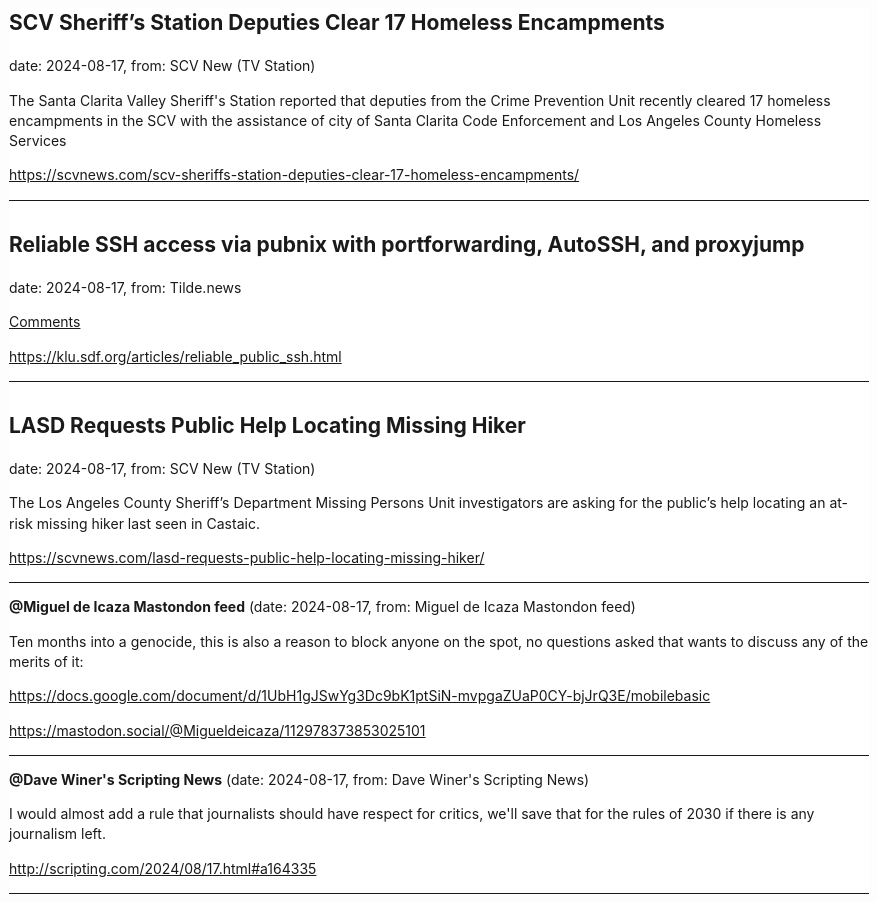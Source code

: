 
## SCV Sheriff’s Station Deputies Clear 17 Homeless Encampments

date: 2024-08-17, from: SCV New (TV Station)

The Santa Clarita Valley Sheriff's Station reported that deputies from the Crime Prevention Unit recently cleared 17 homeless encampments in the SCV with the assistance of city of Santa Clarita Code Enforcement and Los Angeles County Homeless Services 

<https://scvnews.com/scv-sheriffs-station-deputies-clear-17-homeless-encampments/>

---

## Reliable SSH access via pubnix with portforwarding, AutoSSH, and proxyjump

date: 2024-08-17, from: Tilde.news

<p><a href="https://tilde.news/s/07auf3/reliable_ssh_access_via_pubnix_with">Comments</a></p> 

<https://klu.sdf.org/articles/reliable_public_ssh.html>

---

## LASD Requests Public Help Locating Missing Hiker

date: 2024-08-17, from: SCV New (TV Station)

The Los Angeles County Sheriff’s Department Missing Persons Unit investigators are asking for the public’s help locating an at-risk missing hiker last seen in Castaic.  

<https://scvnews.com/lasd-requests-public-help-locating-missing-hiker/>

---

**@Miguel de Icaza Mastondon feed** (date: 2024-08-17, from: Miguel de Icaza Mastondon feed)

<p>Ten months into a genocide, this is also a reason to block anyone on the spot, no questions asked that wants to discuss any of the merits of it:</p><p><a href="https://docs.google.com/document/d/1UbH1gJSwYg3Dc9bK1ptSiN-mvpgaZUaP0CY-bjJrQ3E/mobilebasic" target="_blank" rel="nofollow noopener noreferrer" translate="no"><span class="invisible">https://</span><span class="ellipsis">docs.google.com/document/d/1Ub</span><span class="invisible">H1gJSwYg3Dc9bK1ptSiN-mvpgaZUaP0CY-bjJrQ3E/mobilebasic</span></a></p> 

<https://mastodon.social/@Migueldeicaza/112978373853025101>

---

**@Dave Winer's Scripting News** (date: 2024-08-17, from: Dave Winer's Scripting News)

I would almost add a rule that journalists should have respect for critics, we'll save that for the rules of 2030 if there is any journalism left. 

<http://scripting.com/2024/08/17.html#a164335>

---
